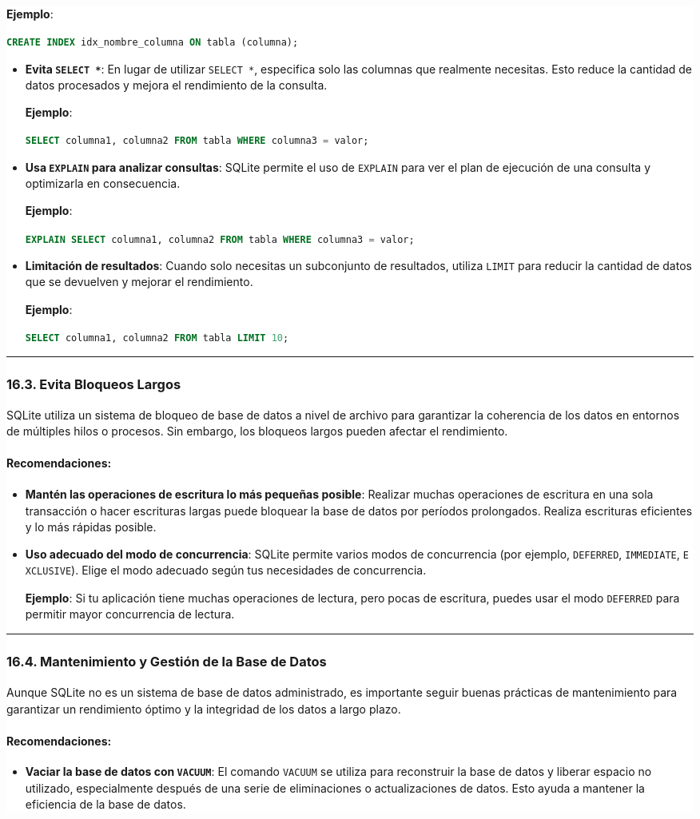   **Ejemplo**:
  ```sql
  CREATE INDEX idx_nombre_columna ON tabla (columna);
  ```

- **Evita `SELECT *`**: En lugar de utilizar `SELECT *`, especifica solo las columnas que realmente necesitas. Esto reduce la cantidad de datos procesados y mejora el rendimiento de la consulta.

  **Ejemplo**:
  ```sql
  SELECT columna1, columna2 FROM tabla WHERE columna3 = valor;
  ```

- **Usa `EXPLAIN` para analizar consultas**: SQLite permite el uso de `EXPLAIN` para ver el plan de ejecución de una consulta y optimizarla en consecuencia.

  **Ejemplo**:
  ```sql
  EXPLAIN SELECT columna1, columna2 FROM tabla WHERE columna3 = valor;
  ```

- **Limitación de resultados**: Cuando solo necesitas un subconjunto de resultados, utiliza `LIMIT` para reducir la cantidad de datos que se devuelven y mejorar el rendimiento.

  **Ejemplo**:
  ```sql
  SELECT columna1, columna2 FROM tabla LIMIT 10;
  ```

---

### **16.3. Evita Bloqueos Largos**

SQLite utiliza un sistema de bloqueo de base de datos a nivel de archivo para garantizar la coherencia de los datos en entornos de múltiples hilos o procesos. Sin embargo, los bloqueos largos pueden afectar el rendimiento.

#### **Recomendaciones**:
- **Mantén las operaciones de escritura lo más pequeñas posible**: Realizar muchas operaciones de escritura en una sola transacción o hacer escrituras largas puede bloquear la base de datos por períodos prolongados. Realiza escrituras eficientes y lo más rápidas posible.

- **Uso adecuado del modo de concurrencia**: SQLite permite varios modos de concurrencia (por ejemplo, `DEFERRED`, `IMMEDIATE`, `EXCLUSIVE`). Elige el modo adecuado según tus necesidades de concurrencia.

  **Ejemplo**: Si tu aplicación tiene muchas operaciones de lectura, pero pocas de escritura, puedes usar el modo `DEFERRED` para permitir mayor concurrencia de lectura.

---

### **16.4. Mantenimiento y Gestión de la Base de Datos**

Aunque SQLite no es un sistema de base de datos administrado, es importante seguir buenas prácticas de mantenimiento para garantizar un rendimiento óptimo y la integridad de los datos a largo plazo.

#### **Recomendaciones**:
- **Vaciar la base de datos con `VACUUM`**: El comando `VACUUM` se utiliza para reconstruir la base de datos y liberar espacio no utilizado, especialmente después de una serie de eliminaciones o actualizaciones de datos. Esto ayuda a mantener la eficiencia de la base de datos.
